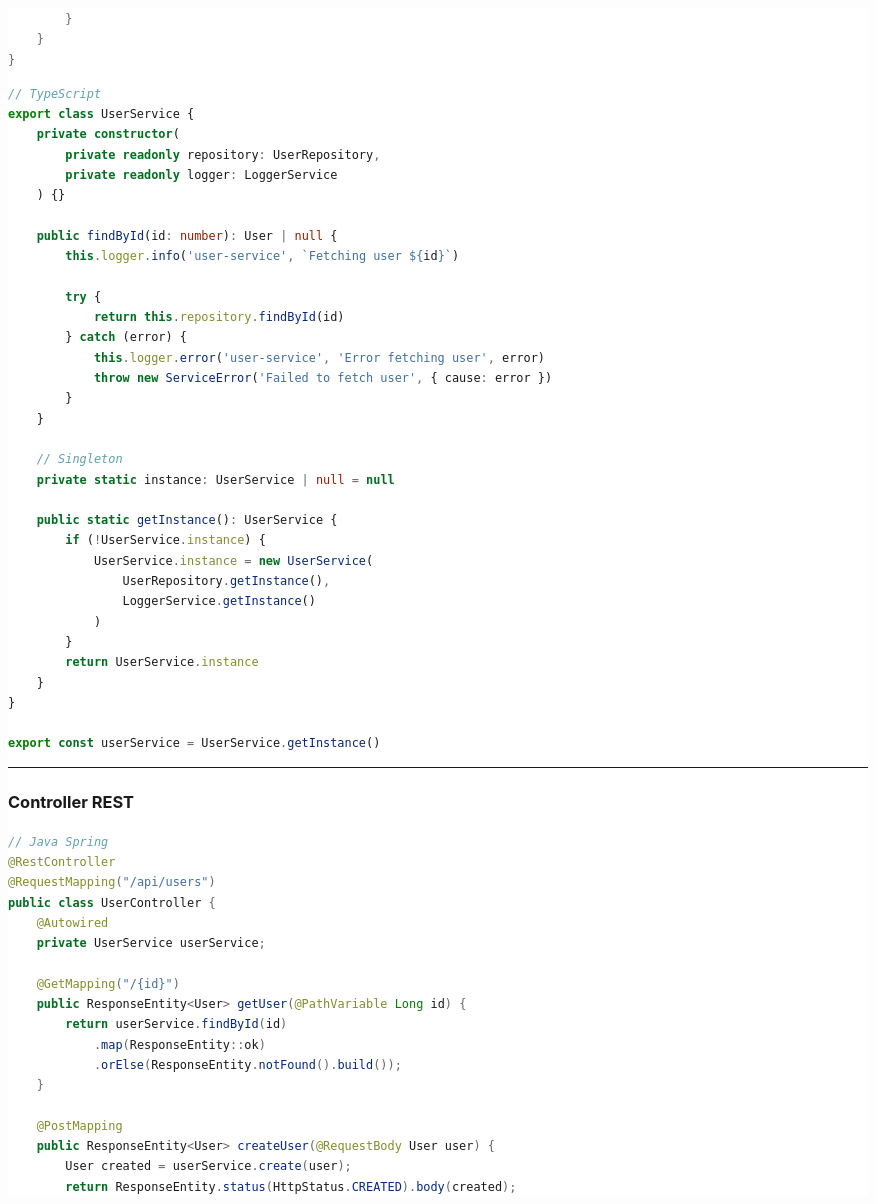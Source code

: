 ```java
        }
    }
}
```

```typescript
// TypeScript
export class UserService {
    private constructor(
        private readonly repository: UserRepository,
        private readonly logger: LoggerService
    ) {}
    
    public findById(id: number): User | null {
        this.logger.info('user-service', `Fetching user ${id}`)
        
        try {
            return this.repository.findById(id)
        } catch (error) {
            this.logger.error('user-service', 'Error fetching user', error)
            throw new ServiceError('Failed to fetch user', { cause: error })
        }
    }
    
    // Singleton
    private static instance: UserService | null = null
    
    public static getInstance(): UserService {
        if (!UserService.instance) {
            UserService.instance = new UserService(
                UserRepository.getInstance(),
                LoggerService.getInstance()
            )
        }
        return UserService.instance
    }
}

export const userService = UserService.getInstance()
```

---

### Controller REST

```java
// Java Spring
@RestController
@RequestMapping("/api/users")
public class UserController {
    @Autowired
    private UserService userService;
    
    @GetMapping("/{id}")
    public ResponseEntity<User> getUser(@PathVariable Long id) {
        return userService.findById(id)
            .map(ResponseEntity::ok)
            .orElse(ResponseEntity.notFound().build());
    }
    
    @PostMapping
    public ResponseEntity<User> createUser(@RequestBody User user) {
        User created = userService.create(user);
        return ResponseEntity.status(HttpStatus.CREATED).body(created);
```
